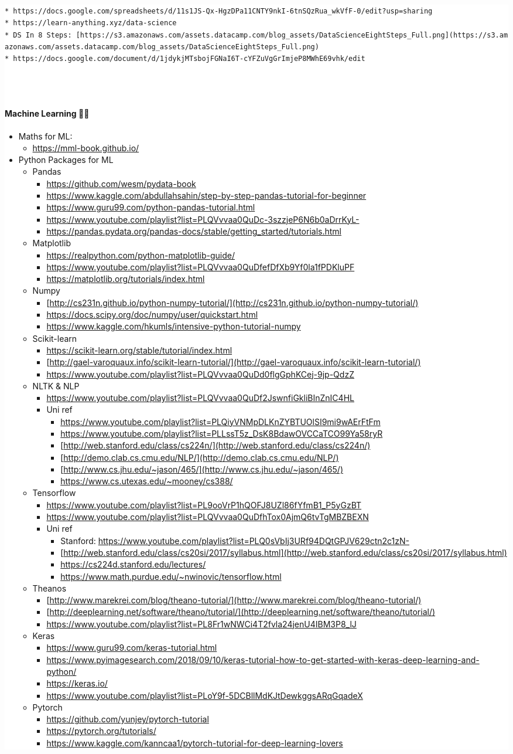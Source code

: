 	* https://docs.google.com/spreadsheets/d/11s1JS-Qx-HgzDPa11CNTY9nkI-6tnSQzRua_wkVfF-0/edit?usp=sharing
	* https://learn-anything.xyz/data-science
	* DS In 8 Steps: [https://s3.amazonaws.com/assets.datacamp.com/blog_assets/DataScienceEightSteps_Full.png](https://s3.amazonaws.com/assets.datacamp.com/blog_assets/DataScienceEightSteps_Full.png)
	* https://docs.google.com/document/d/1jdykjMTsbojFGNaI6T-cYFZuVgGrImjeP8MWhE69vhk/edit
<br/><br/>

#### Machine Learning :rowing_man:
* Maths for ML:
	* https://mml-book.github.io/
* Python Packages for ML 
	* Pandas 
		* https://github.com/wesm/pydata-book
		* https://www.kaggle.com/abdullahsahin/step-by-step-pandas-tutorial-for-beginner
		* https://www.guru99.com/python-pandas-tutorial.html
		* https://www.youtube.com/playlist?list=PLQVvvaa0QuDc-3szzjeP6N6b0aDrrKyL-
		* https://pandas.pydata.org/pandas-docs/stable/getting_started/tutorials.html
	* Matplotlib 
		* https://realpython.com/python-matplotlib-guide/
		* https://www.youtube.com/playlist?list=PLQVvvaa0QuDfefDfXb9Yf0la1fPDKluPF
		* https://matplotlib.org/tutorials/index.html
	* Numpy 
		* [http://cs231n.github.io/python-numpy-tutorial/](http://cs231n.github.io/python-numpy-tutorial/)
		* https://docs.scipy.org/doc/numpy/user/quickstart.html
		* https://www.kaggle.com/hkumls/intensive-python-tutorial-numpy
	* Scikit-learn 
		* https://scikit-learn.org/stable/tutorial/index.html
		* [http://gael-varoquaux.info/scikit-learn-tutorial/](http://gael-varoquaux.info/scikit-learn-tutorial/)
		* https://www.youtube.com/playlist?list=PLQVvvaa0QuDd0flgGphKCej-9jp-QdzZ
	* NLTK & NLP 
		* https://www.youtube.com/playlist?list=PLQVvvaa0QuDf2JswnfiGkliBInZnIC4HL
		* Uni ref 
			* https://www.youtube.com/playlist?list=PLQiyVNMpDLKnZYBTUOlSI9mi9wAErFtFm
			* https://www.youtube.com/playlist?list=PLLssT5z_DsK8BdawOVCCaTCO99Ya58ryR
			* [http://web.stanford.edu/class/cs224n/](http://web.stanford.edu/class/cs224n/)
			* [http://demo.clab.cs.cmu.edu/NLP/](http://demo.clab.cs.cmu.edu/NLP/)
			* [http://www.cs.jhu.edu/~jason/465/](http://www.cs.jhu.edu/~jason/465/)
			* https://www.cs.utexas.edu/~mooney/cs388/
	* Tensorflow 
		* https://www.youtube.com/playlist?list=PL9ooVrP1hQOFJ8UZl86fYfmB1_P5yGzBT
		* https://www.youtube.com/playlist?list=PLQVvvaa0QuDfhTox0AjmQ6tvTgMBZBEXN
		* Uni ref 
			* Stanford: https://www.youtube.com/playlist?list=PLQ0sVbIj3URf94DQtGPJV629ctn2c1zN-
			* [http://web.stanford.edu/class/cs20si/2017/syllabus.html](http://web.stanford.edu/class/cs20si/2017/syllabus.html)
			* https://cs224d.stanford.edu/lectures/
			* https://www.math.purdue.edu/~nwinovic/tensorflow.html
	* Theanos 
		* [http://www.marekrei.com/blog/theano-tutorial/](http://www.marekrei.com/blog/theano-tutorial/)
		* [http://deeplearning.net/software/theano/tutorial/](http://deeplearning.net/software/theano/tutorial/)
		* https://www.youtube.com/playlist?list=PL8Fr1wNWCi4T2fvla24jenU4IBM3P8_lJ
	* Keras 
		* https://www.guru99.com/keras-tutorial.html
		* https://www.pyimagesearch.com/2018/09/10/keras-tutorial-how-to-get-started-with-keras-deep-learning-and-python/
		* https://keras.io/
		* https://www.youtube.com/playlist?list=PLoY9f-5DCBllMdKJtDewkggsARqGqadeX
	* Pytorch 
		* https://github.com/yunjey/pytorch-tutorial
		* https://pytorch.org/tutorials/
		* https://www.kaggle.com/kanncaa1/pytorch-tutorial-for-deep-learning-lovers